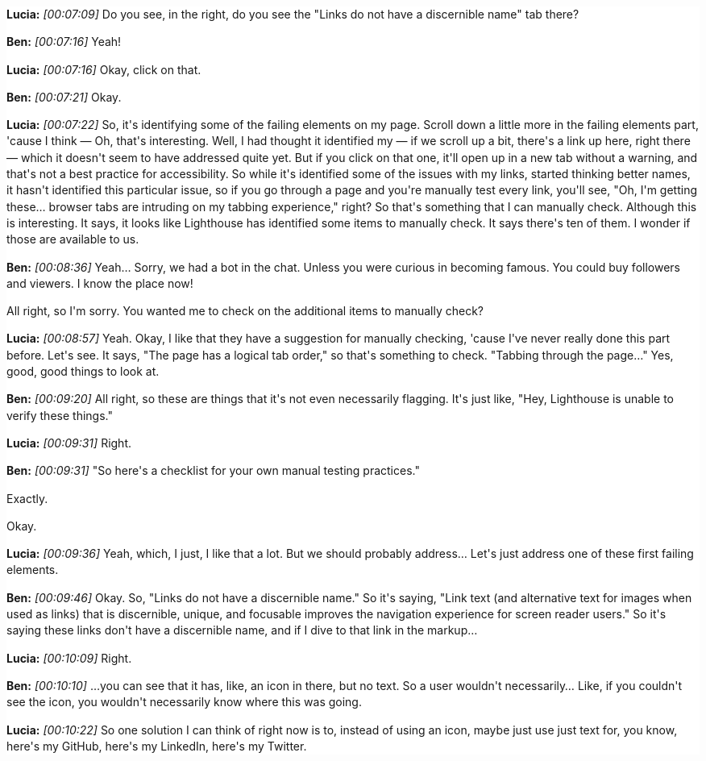 **Lucia:** <i class="timecode">[00:07:09]</i> Do you see, in the right, do you see the "Links do not have a discernible name" tab there? 

**Ben:** <i class="timecode">[00:07:16]</i> Yeah!

**Lucia:** <i class="timecode">[00:07:16]</i> Okay, click on that.

**Ben:** <i class="timecode">[00:07:21]</i> Okay. 

**Lucia:** <i class="timecode">[00:07:22]</i> So, it's identifying some of the failing elements on my page. Scroll down a little more in the failing elements part, 'cause I think — Oh, that's interesting.  Well, I had thought it identified my — if we scroll up a bit, there's a link up here, right there — which it doesn't seem to have addressed quite yet. But if you click on that one, it'll open up in a new tab without a warning, and that's not a best practice for accessibility. So while it's identified some of the issues with my links, started thinking better names, it hasn't identified this particular issue, so if you go through a page and you're manually test every link, you'll see, "Oh, I'm getting these… browser tabs are intruding on my tabbing experience," right? So that's something that I can manually check. Although this is interesting. It says, it looks like Lighthouse has identified some items to manually check. It says there's ten of them. I wonder if those are available to us. 

**Ben:** <i class="timecode">[00:08:36]</i> Yeah… Sorry, we had a bot in the chat. Unless you were curious in becoming famous. You could buy followers and viewers. I know the place now!

All right, so I'm sorry. You wanted me to check on the additional items to manually check? 

**Lucia:** <i class="timecode">[00:08:57]</i> Yeah. Okay, I like that they have a suggestion for manually checking, 'cause I've never really done this part before. Let's see. It says, "The page has a logical tab order," so that's something to check. "Tabbing through the page…" Yes, good, good things to look at. 

**Ben:** <i class="timecode">[00:09:20]</i> All right, so these are things that it's not even necessarily flagging. It's just like, "Hey, Lighthouse is unable to verify these things."

**Lucia:** <i class="timecode">[00:09:31]</i> Right.

**Ben:** <i class="timecode">[00:09:31]</i> "So here's a checklist for your own manual testing practices."

Exactly.

Okay. 

**Lucia:** <i class="timecode">[00:09:36]</i> Yeah, which, I just, I like that a lot. But we should probably address… Let's just address one of these first failing elements.

**Ben:** <i class="timecode">[00:09:46]</i> Okay. So, "Links do not have a discernible name." So it's saying, "Link text (and alternative text for images when used as links) that is discernible, unique, and focusable improves the navigation experience for screen reader users." So it's saying these links don't have a discernible name, and if I dive to that link in the markup…

**Lucia:** <i class="timecode">[00:10:09]</i> Right.

**Ben:** <i class="timecode">[00:10:10]</i> …you can see that it has, like, an icon in there, but no text. So a user wouldn't necessarily… Like, if you couldn't see the icon, you wouldn't necessarily know where this was going. 

**Lucia:** <i class="timecode">[00:10:22]</i> So one solution I can think of right now is to, instead of using an icon, maybe just use just text for, you know, here's my GitHub, here's my LinkedIn, here's my Twitter.
